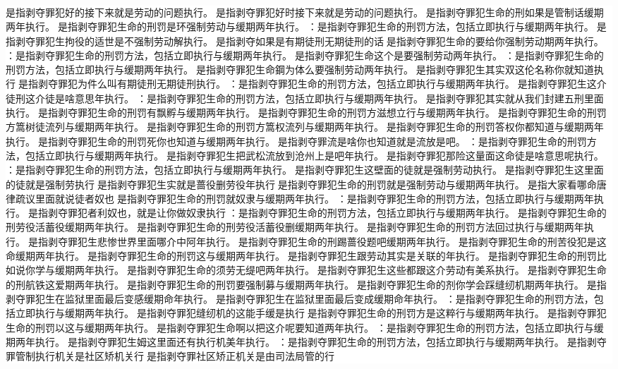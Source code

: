 是指剥夺罪犯好的接下来就是劳动的问题执行。
是指剥夺罪犯好时接下来就是劳动的问题执行。
是指剥夺罪犯生命的刑如果是管制话缓期两年执行。
是指剥夺罪犯生命的刑罚是环强制劳动与缓期两年执行。
：是指剥夺罪犯生命的刑罚方法，包括立即执行与缓期两年执行。
是指剥夺罪犯生拘役的适世是不强制劳动解执行。
是指剥夺如果是有期徒刑无期徒刑的话
是指剥夺罪犯生命的要给你强制劳动期两年执行。
：是指剥夺罪犯生命的刑罚方法，包括立即执行与缓期两年执行。
是指剥夺罪犯生命这个是要强制劳动两年执行。
：是指剥夺罪犯生命的刑罚方法，包括立即执行与缓期两年执行。
是指剥夺罪犯生命鋼为体么要强制劳动两年执行。
是指剥夺罪犯生其实双这伦名称你就知道执行
是指剥夺罪犯为件么叫有期徒刑无期徒刑执行。
：是指剥夺罪犯生命的刑罚方法，包括立即执行与缓期两年执行。
是指剥夺罪犯生这介徒刑这介徒是啥意思年执行。
：是指剥夺罪犯生命的刑罚方法，包括立即执行与缓期两年执行。
是指剥夺罪犯其实就从我们封建五刑里面执行。
是指剥夺罪犯生命的刑罚有飘孵与缓期两年执行。
是指剥夺罪犯生命的刑罚方滋想立行与缓期两年执行。
是指剥夺罪犯生命的刑罚方篙树徒流列与缓期两年执行。
是指剥夺罪犯生命的刑罚方篙权流列与缓期两年执行。
是指剥夺罪犯生命的刑罚答权你都知道与缓期两年执行。
是指剥夺罪犯生命的刑罚死你也知道与缓期两年执行。
是指剥夺罪流是啥你也知道就是流放是吧。
：是指剥夺罪犯生命的刑罚方法，包括立即执行与缓期两年执行。
是指剥夺罪犯生把武松流放到沧州上是吧年执行。
是指剥夺罪犯那险这量面这命徒是啥意思呢执行。
：是指剥夺罪犯生命的刑罚方法，包括立即执行与缓期两年执行。
是指剥夺罪犯生这壁面的徒就是强制劳动执行。
是指剥夺罪犯生这里面的徒就是强制劳执行
是指剥夺罪犯生实就是蔷役删劳役年执行
是指剥夺罪犯生命的刑罚就是强制劳动与缓期两年执行。
是指大家看哪命唐律疏议里面就说徒者奴也
是指剥夺罪犯生命的刑罚就奴隶与缓期两年执行。
：是指剥夺罪犯生命的刑罚方法，包括立即执行与缓期两年执行。
是指剥夺罪犯者利奴也，就是让你做奴隶执行
：是指剥夺罪犯生命的刑罚方法，包括立即执行与缓期两年执行。
是指剥夺罪犯生命的刑劳役活蓄役缓期两年执行。
是指剥夺罪犯生命的刑劳役活蓄役删缓期两年执行。
是指剥夺罪犯生命的刑罚方法回过执行与缓期两年执行。
是指剥夺罪犯生悲惨世界里面哪介中阿年执行。
是指剥夺罪犯生命的刑踢蔷役题吧缓期两年执行。
是指剥夺罪犯生命的刑苦役犯是这命缓期两年执行。
是指剥夺罪犯生命的刑罚这与缓期两年执行。
是指剥夺罪犯生跟劳动其实是关联的年执行。
是指剥夺罪犯生命的刑罚比如说你学与缓期两年执行。
是指剥夺罪犯生命的须劳无缇吧两年执行。
是指剥夺罪犯生这些都跟这介劳动有美系执行。
是指剥夺罪犯生命的刑航铁这爱期两年执行。
是指剥夺罪犯生命的刑罚要强制募与缓期两年执行。
是指剥夺罪犯生命的剂你学会踩缝纫机期两年执行。
是指剥夺罪犯生在监狱里面最后变感缓期命年执行。
是指剥夺罪犯生在监狱里面最后变成缓期命年执行。
：是指剥夺罪犯生命的刑罚方法，包括立即执行与缓期两年执行。
是指剥夺罪犯缝纫机的这能手缓是执行
是指剥夺罪犯生命的刑罚方是这粹行与缓期两年执行。
是指剥夺罪犯生命的刑罚以这与缓期两年执行。
是指剥夺罪犯生命啊以把这介呢要知道两年执行。
：是指剥夺罪犯生命的刑罚方法，包括立即执行与缓期两年执行。
是指剥夺罪犯生姆这里面还有执行机美年执行。
：是指剥夺罪犯生命的刑罚方法，包括立即执行与缓期两年执行。
是指剥夺罪管制执行机关是社区矫机关行
是指剥夺罪社区矫正机关是由司法局管的行